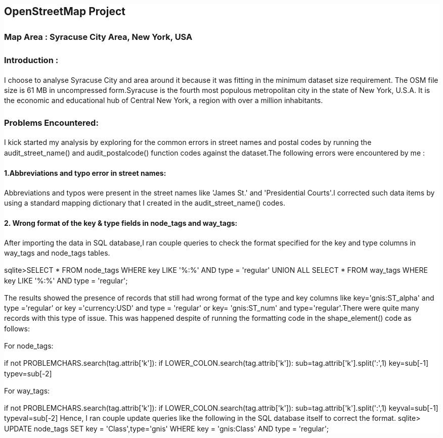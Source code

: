 
## OpenStreetMap Project

### Map Area : Syracuse City Area, New York, USA 

### Introduction :
I choose to analyse Syracuse City and area around it because it was fitting in the minimum dataset size requirement. The OSM file size is 61 MB in uncompressed form.Syracuse is the fourth most populous metropolitan city in the state of New York, U.S.A.
It is the economic and educational hub of Central New York, a region with over a million inhabitants.

### Problems Encountered:

I kick started my analysis by exploring for the common errors in street names and postal codes by running the audit_street_name() and audit_postalcode() function codes against the dataset.The following errors were encountered by me :

#### 1.Abbreviations and typo error in street names:
Abbreviations and typos were present in the street names like 'James St.' and 'Presidential Courts'.I corrected such data items by using a standard mapping dictionary that I created in the audit_street_name() codes.
#### 2. Wrong format of the key & type fields in node_tags and way_tags:
After importing the data in SQL database,I ran couple queries to check the format specified for the key and type columns in way_tags and node_tags tables.


sqlite>SELECT * FROM node_tags WHERE key LIKE '%:%' AND type = 'regular' UNION ALL SELECT * FROM way_tags WHERE key LIKE '%:%' AND type = 'regular';

The results showed the presence of records that still had wrong format of the type and key columns like key='gnis:ST_alpha' and type ='regular' or key ='currency:USD' and type = 'regular' or key= 'gnis:ST_num' and type='regular'.There were quite many records with this type of issue. This was happened despite of running the formatting code in the shape_element() code as follows:


For node_tags:

if not PROBLEMCHARS.search(tag.attrib['k']):
    if LOWER_COLON.search(tag.attrib['k']):
            sub=tag.attrib['k'].split(':',1)
            key=sub[-1]
            typev=sub[-2]
                                
                               
For way_tags:

if not PROBLEMCHARS.search(tag.attrib['k']):
    if LOWER_COLON.search(tag.attrib['k']):
            sub=tag.attrib['k'].split(':',1)
            keyval=sub[-1]
            typeval=sub[-2]
Hence, I ran couple update queries like the following in the SQL database itself to correct the format.
sqlite> UPDATE node_tags
SET key = 'Class',type='gnis'
WHERE key = 'gnis:Class' AND type = 'regular';
